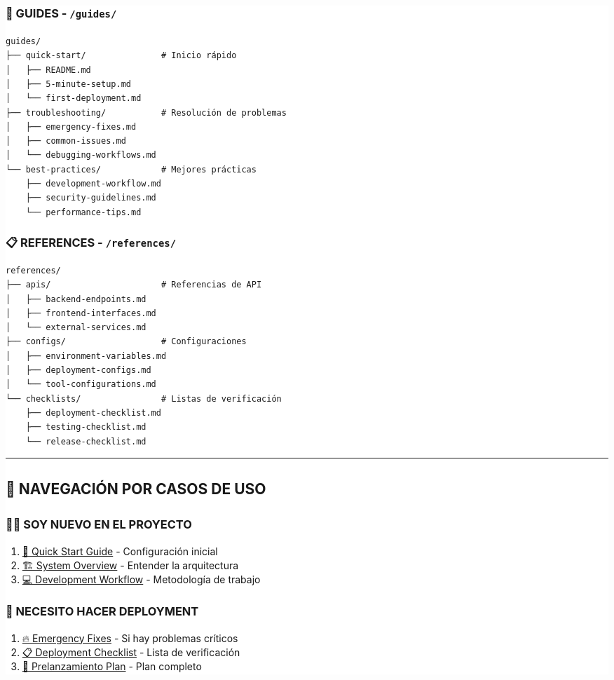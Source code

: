 ### **📖 GUIDES** - `/guides/`
```
guides/
├── quick-start/               # Inicio rápido
│   ├── README.md
│   ├── 5-minute-setup.md
│   └── first-deployment.md
├── troubleshooting/           # Resolución de problemas
│   ├── emergency-fixes.md
│   ├── common-issues.md
│   └── debugging-workflows.md
└── best-practices/            # Mejores prácticas
    ├── development-workflow.md
    ├── security-guidelines.md
    └── performance-tips.md
```

### **📋 REFERENCES** - `/references/`
```
references/
├── apis/                      # Referencias de API
│   ├── backend-endpoints.md
│   ├── frontend-interfaces.md
│   └── external-services.md
├── configs/                   # Configuraciones
│   ├── environment-variables.md
│   ├── deployment-configs.md
│   └── tool-configurations.md
└── checklists/                # Listas de verificación
    ├── deployment-checklist.md
    ├── testing-checklist.md
    └── release-checklist.md
```

---

## 🎯 **NAVEGACIÓN POR CASOS DE USO**

### **👨‍💻 SOY NUEVO EN EL PROYECTO**
1. [📖 Quick Start Guide](./guides/quick-start/README.md) - Configuración inicial
2. [🏗️ System Overview](./architecture/current/system-overview.md) - Entender la arquitectura
3. [💻 Development Workflow](./guides/best-practices/development-workflow.md) - Metodología de trabajo

### **🚀 NECESITO HACER DEPLOYMENT**
1. [🔥 Emergency Fixes](./guides/troubleshooting/emergency-fixes.md) - Si hay problemas críticos
2. [📋 Deployment Checklist](./references/checklists/deployment-checklist.md) - Lista de verificación
3. [🚀 Prelanzamiento Plan](./deployment/phases/phase-1-prelanzamiento.md) - Plan completo
